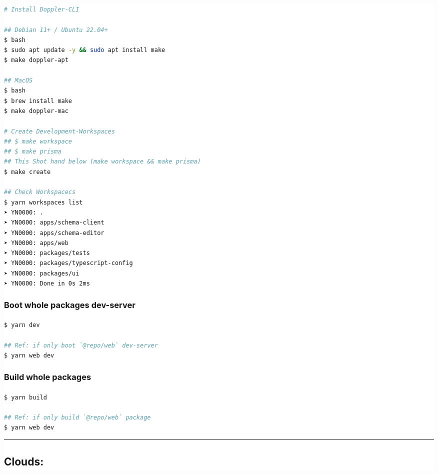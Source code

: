 ```sh
# Install Doppler-CLI

## Debian 11+ / Ubuntu 22.04+
$ bash
$ sudo apt update -y && sudo apt install make
$ make doppler-apt

## MacOS
$ bash
$ brew install make
$ make doppler-mac

# Create Development-Workspaces
## $ make workspace
## $ make prisma
## This Shot hand below (make workspace && make prisma)
$ make create

## Check Workspacecs
$ yarn workspaces list
➤ YN0000: .
➤ YN0000: apps/schema-client
➤ YN0000: apps/schema-editor
➤ YN0000: apps/web
➤ YN0000: packages/tests
➤ YN0000: packages/typescript-config
➤ YN0000: packages/ui
➤ YN0000: Done in 0s 2ms
```

### Boot whole packages dev-server

```sh
$ yarn dev

## Ref: if only boot `@repo/web` dev-server
$ yarn web dev
```

### Build whole packages

```sh
$ yarn build

## Ref: if only build `@repo/web` package
$ yarn web dev
```

---

## Clouds:
